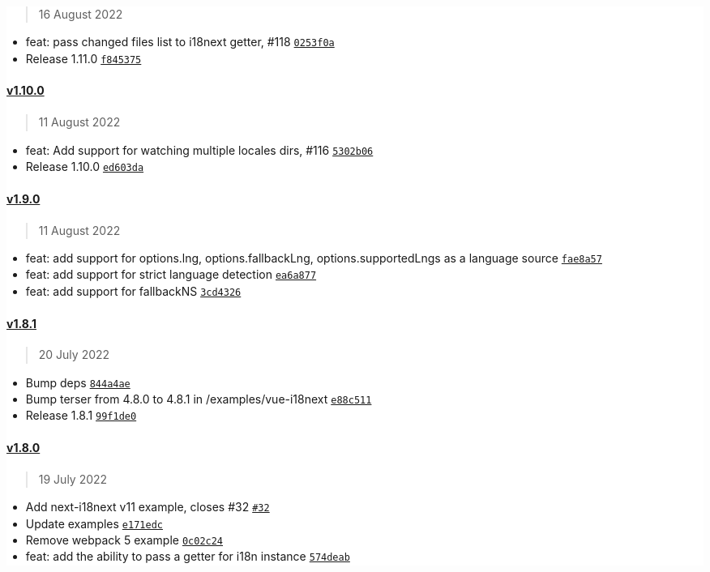 > 16 August 2022

- feat: pass changed files list to i18next getter, #118 [`0253f0a`](https://github.com/felixmosh/i18next-hmr/commit/0253f0a2f31db4d9caf096f8c1db7daf59f3399a)
- Release 1.11.0 [`f845375`](https://github.com/felixmosh/i18next-hmr/commit/f845375fb4218e72b3574a135871a2a366cb5fad)

#### [v1.10.0](https://github.com/felixmosh/i18next-hmr/compare/v1.9.0...v1.10.0)

> 11 August 2022

- feat: Add support for watching multiple locales dirs, #116 [`5302b06`](https://github.com/felixmosh/i18next-hmr/commit/5302b06010725b0c280ef7fa5f679fd295634f5b)
- Release 1.10.0 [`ed603da`](https://github.com/felixmosh/i18next-hmr/commit/ed603da15d3496cf08a979f6585a5581ec72e21d)

#### [v1.9.0](https://github.com/felixmosh/i18next-hmr/compare/v1.8.1...v1.9.0)

> 11 August 2022

- feat: add support for options.lng, options.fallbackLng, options.supportedLngs as a language source [`fae8a57`](https://github.com/felixmosh/i18next-hmr/commit/fae8a57132350dd56e176a18ecb379adf063999f)
- feat: add support for strict language detection [`ea6a877`](https://github.com/felixmosh/i18next-hmr/commit/ea6a877bd1a4047784cd45a819bbcce43ea5e306)
- feat: add support for fallbackNS [`3cd4326`](https://github.com/felixmosh/i18next-hmr/commit/3cd432663591e73cc4166225e14a4436eabcdc81)

#### [v1.8.1](https://github.com/felixmosh/i18next-hmr/compare/v1.8.0...v1.8.1)

> 20 July 2022

- Bump deps [`844a4ae`](https://github.com/felixmosh/i18next-hmr/commit/844a4ae945050cbceb61227fe3af5b48227d1482)
- Bump terser from 4.8.0 to 4.8.1 in /examples/vue-i18next [`e88c511`](https://github.com/felixmosh/i18next-hmr/commit/e88c511b8b77c47abd27e830beea0f4ec9e5597e)
- Release 1.8.1 [`99f1de0`](https://github.com/felixmosh/i18next-hmr/commit/99f1de0781f6a3e3fb2a3893afcc4a70219a6bb4)

#### [v1.8.0](https://github.com/felixmosh/i18next-hmr/compare/v1.7.8...v1.8.0)

> 19 July 2022

- Add next-i18next v11 example, closes #32 [`#32`](https://github.com/felixmosh/i18next-hmr/issues/32)
- Update examples [`e171edc`](https://github.com/felixmosh/i18next-hmr/commit/e171edcc4c0288fb0c6c4ffa84303e7f6111b513)
- Remove webpack 5 example [`0c02c24`](https://github.com/felixmosh/i18next-hmr/commit/0c02c246e483ccb4fcccc2be1269989b0db69f41)
- feat: add the ability to pass a getter for i18n instance [`574deab`](https://github.com/felixmosh/i18next-hmr/commit/574deabdd45d129ec76858cd443e9da16b46401d)
